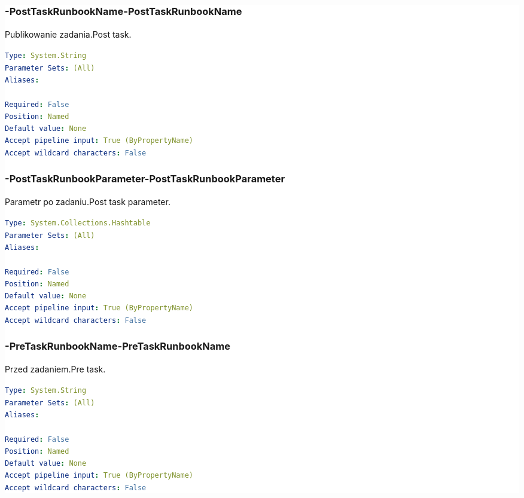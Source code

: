 ### <span data-ttu-id="6c856-143">-PostTaskRunbookName</span><span class="sxs-lookup"><span data-stu-id="6c856-143">-PostTaskRunbookName</span></span>
<span data-ttu-id="6c856-144">Publikowanie zadania.</span><span class="sxs-lookup"><span data-stu-id="6c856-144">Post task.</span></span>

```yaml
Type: System.String
Parameter Sets: (All)
Aliases:

Required: False
Position: Named
Default value: None
Accept pipeline input: True (ByPropertyName)
Accept wildcard characters: False
```

### <span data-ttu-id="6c856-145">-PostTaskRunbookParameter</span><span class="sxs-lookup"><span data-stu-id="6c856-145">-PostTaskRunbookParameter</span></span>
<span data-ttu-id="6c856-146">Parametr po zadaniu.</span><span class="sxs-lookup"><span data-stu-id="6c856-146">Post task parameter.</span></span>

```yaml
Type: System.Collections.Hashtable
Parameter Sets: (All)
Aliases:

Required: False
Position: Named
Default value: None
Accept pipeline input: True (ByPropertyName)
Accept wildcard characters: False
```

### <span data-ttu-id="6c856-147">-PreTaskRunbookName</span><span class="sxs-lookup"><span data-stu-id="6c856-147">-PreTaskRunbookName</span></span>
<span data-ttu-id="6c856-148">Przed zadaniem.</span><span class="sxs-lookup"><span data-stu-id="6c856-148">Pre task.</span></span>

```yaml
Type: System.String
Parameter Sets: (All)
Aliases:

Required: False
Position: Named
Default value: None
Accept pipeline input: True (ByPropertyName)
Accept wildcard characters: False
```
